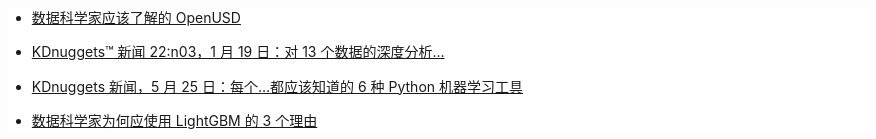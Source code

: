 +   [数据科学家应该了解的 OpenUSD](https://www.kdnuggets.com/what-data-scientists-should-know-about-openusd)

+   [KDnuggets™ 新闻 22:n03，1 月 19 日：对 13 个数据的深度分析…](https://www.kdnuggets.com/2022/n03.html)

+   [KDnuggets 新闻，5 月 25 日：每个…都应该知道的 6 种 Python 机器学习工具](https://www.kdnuggets.com/2022/n21.html)

+   [数据科学家为何应使用 LightGBM 的 3 个理由](https://www.kdnuggets.com/2022/01/data-scientists-reasons-lightgbm.html)
